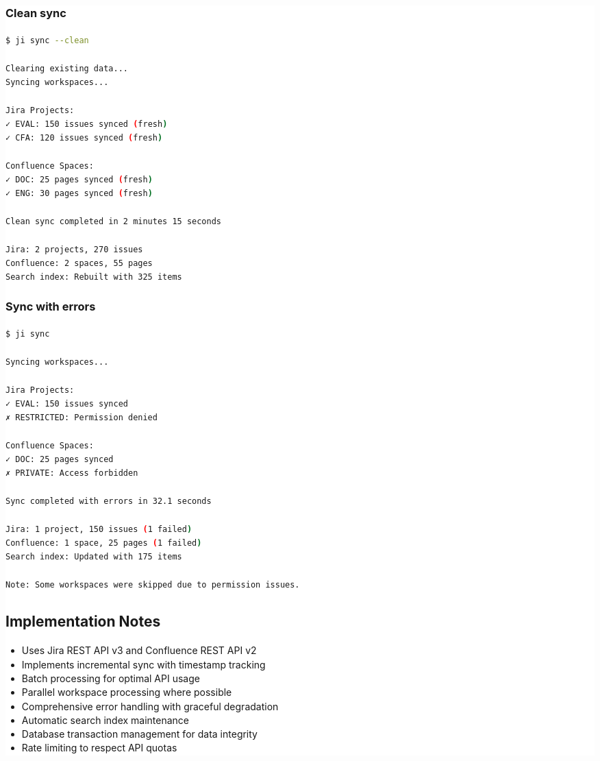 ### Clean sync
```bash
$ ji sync --clean

Clearing existing data...
Syncing workspaces...

Jira Projects:
✓ EVAL: 150 issues synced (fresh)
✓ CFA: 120 issues synced (fresh)

Confluence Spaces:
✓ DOC: 25 pages synced (fresh)
✓ ENG: 30 pages synced (fresh)

Clean sync completed in 2 minutes 15 seconds

Jira: 2 projects, 270 issues
Confluence: 2 spaces, 55 pages
Search index: Rebuilt with 325 items
```

### Sync with errors
```bash
$ ji sync

Syncing workspaces...

Jira Projects:
✓ EVAL: 150 issues synced
✗ RESTRICTED: Permission denied

Confluence Spaces:
✓ DOC: 25 pages synced
✗ PRIVATE: Access forbidden

Sync completed with errors in 32.1 seconds

Jira: 1 project, 150 issues (1 failed)
Confluence: 1 space, 25 pages (1 failed)
Search index: Updated with 175 items

Note: Some workspaces were skipped due to permission issues.
```

## Implementation Notes

- Uses Jira REST API v3 and Confluence REST API v2
- Implements incremental sync with timestamp tracking
- Batch processing for optimal API usage
- Parallel workspace processing where possible
- Comprehensive error handling with graceful degradation
- Automatic search index maintenance
- Database transaction management for data integrity
- Rate limiting to respect API quotas